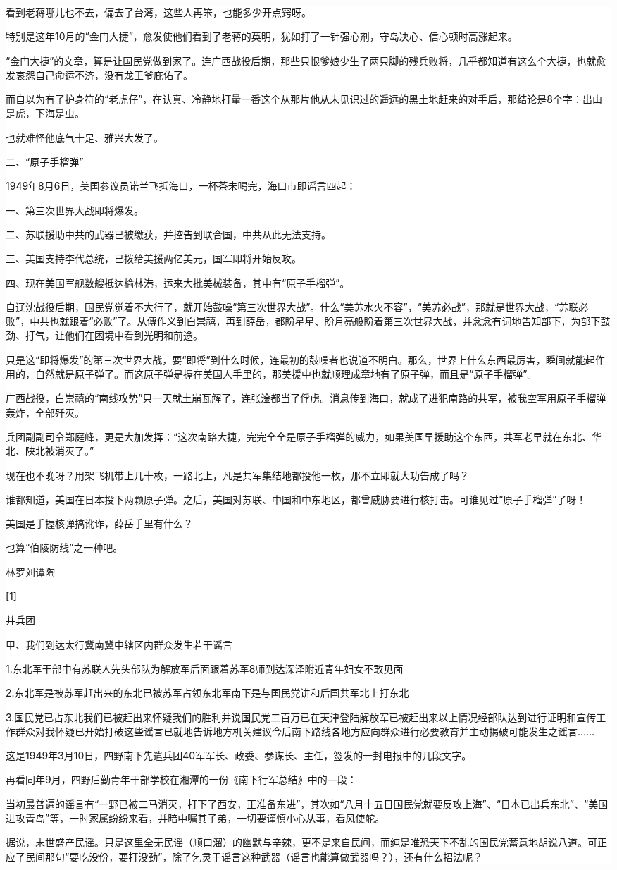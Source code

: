 看到老蒋哪儿也不去，偏去了台湾，这些人再笨，也能多少开点窍呀。

特别是这年10月的“金门大捷”，愈发使他们看到了老蒋的英明，犹如打了一针强心剂，守岛决心、信心顿时高涨起来。

“金门大捷”的文章，算是让国民党做到家了。连广西战役后期，那些只恨爹娘少生了两只脚的残兵败将，几乎都知道有这么个大捷，也就愈发哀怨自己命运不济，没有龙王爷庇佑了。

而自以为有了护身符的“老虎仔”，在认真、冷静地打量一番这个从那片他从未见识过的遥远的黑土地赶来的对手后，那结论是8个字：出山是虎，下海是虫。

也就难怪他底气十足、雅兴大发了。

二、“原子手榴弹”

1949年8月6日，美国参议员诺兰飞抵海口，一杯茶未喝完，海口市即谣言四起：

一、第三次世界大战即将爆发。

二、苏联援助中共的武器已被缴获，并控告到联合国，中共从此无法支持。

三、美国支持李代总统，已拨给美援两亿美元，国军即将开始反攻。

四、现在美国军舰数艘抵达榆林港，运来大批美械装备，其中有“原子手榴弹”。

自辽沈战役后期，国民党觉着不大行了，就开始鼓噪“第三次世界大战”。什么“美苏水火不容”，“美苏必战”，那就是世界大战，“苏联必败”，中共也就跟着“必败”了。从傅作义到白崇禧，再到薛岳，都盼星星、盼月亮般盼着第三次世界大战，并念念有词地告知部下，为部下鼓劲、打气，让他们在困境中看到光明和前途。

只是这“即将爆发”的第三次世界大战，要“即将”到什么时候，连最初的鼓噪者也说道不明白。那么，世界上什么东西最厉害，瞬间就能起作用的，自然就是原子弹了。而这原子弹是握在美国人手里的，那美援中也就顺理成章地有了原子弹，而且是“原子手榴弹”。

广西战役，白崇禧的“南线攻势”只一天就土崩瓦解了，连张淦都当了俘虏。消息传到海口，就成了进犯南路的共军，被我空军用原子手榴弹轰炸，全部歼灭。

兵团副副司令郑庭峰，更是大加发挥：“这次南路大捷，完完全全是原子手榴弹的威力，如果美国早援助这个东西，共军老早就在东北、华北、陕北被消灭了。”

现在也不晚呀？用架飞机带上几十枚，一路北上，凡是共军集结地都投他一枚，那不立即就大功告成了吗？

谁都知道，美国在日本投下两颗原子弹。之后，美国对苏联、中国和中东地区，都曾威胁要进行核打击。可谁见过“原子手榴弹”了呀！

美国是手握核弹搞讹诈，薛岳手里有什么？

也算“伯陵防线”之一种吧。

林罗刘谭陶

[1]

并兵团

甲、我们到达太行冀南冀中辖区内群众发生若干谣言

1.东北军干部中有苏联人先头部队为解放军后面跟着苏军8师到达深泽附近青年妇女不敢见面

2.东北军是被苏军赶出来的东北已被苏军占领东北军南下是与国民党讲和后国共军北上打东北

3.国民党已占东北我们已被赶出来怀疑我们的胜利并说国民党二百万已在天津登陆解放军已被赶出来以上情况经部队达到进行证明和宣传工作群众对我怀疑已开始打破这些谣言已就地告诉地方机关建议今后南下路线各地方应向群众进行必要教育并主动揭破可能发生之谣言……

这是1949年3月10日，四野南下先遣兵团40军军长、政委、参谋长、主任，签发的一封电报中的几段文字。

再看同年9月，四野后勤青年干部学校在湘潭的一份《南下行军总结》中的—段：

当初最普遍的谣言有“一野已被二马消灭，打下了西安，正准备东进”，其次如“八月十五日国民党就要反攻上海”、“日本已出兵东北”、“美国进攻青岛”等，一时家属纷纷来看，并暗中嘱其子弟，一切要谨慎小心从事，看风使舵。

据说，末世盛产民谣。只是这里全无民谣（顺口溜）的幽默与辛辣，更不是来自民间，而纯是唯恐天下不乱的国民党蓄意地胡说八道。可正应了民间那句“要吃没份，要打没劲”，除了乞灵于谣言这种武器（谣言也能算做武器吗？），还有什么招法呢？

